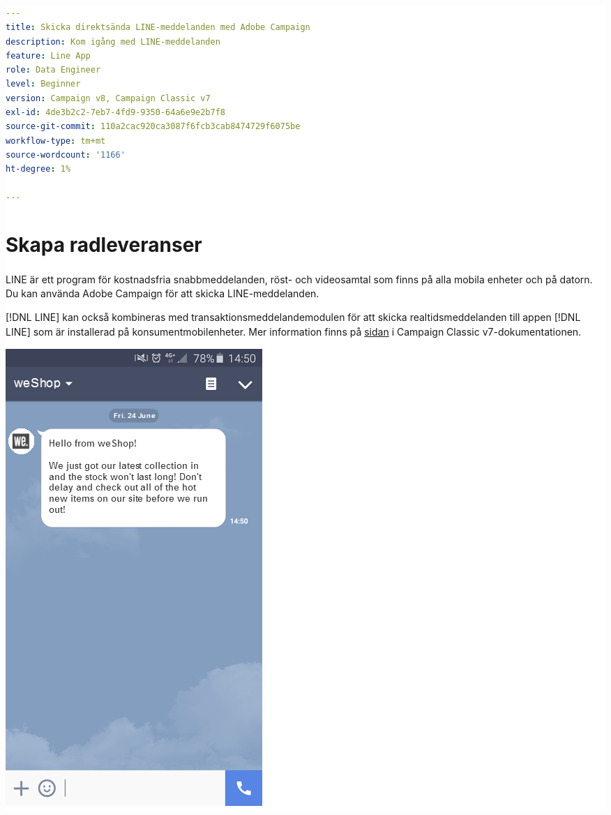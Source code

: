 ```yaml
---
title: Skicka direktsända LINE-meddelanden med Adobe Campaign
description: Kom igång med LINE-meddelanden
feature: Line App
role: Data Engineer
level: Beginner
version: Campaign v8, Campaign Classic v7
exl-id: 4de3b2c2-7eb7-4fd9-9350-64a6e9e2b7f8
source-git-commit: 110a2cac920ca3087f6fcb3cab8474729f6075be
workflow-type: tm+mt
source-wordcount: '1166'
ht-degree: 1%

---
```


# Skapa radleveranser

LINE är ett program för kostnadsfria snabbmeddelanden, röst- och videosamtal som finns på alla mobila enheter och på datorn. Du kan använda Adobe Campaign för att skicka LINE-meddelanden.

[!DNL LINE] kan också kombineras med transaktionsmeddelandemodulen för att skicka realtidsmeddelanden till appen [!DNL LINE] som är installerad på konsumentmobilenheter. Mer information finns på [sidan](https://experienceleague.adobe.com/en/docs/campaign-classic/using/transactional-messaging/configure-transactional-messaging/transactional-messaging-architecture#transactional-messaging-and-line) i Campaign Classic v7-dokumentationen.

![](assets/line_message.png)
